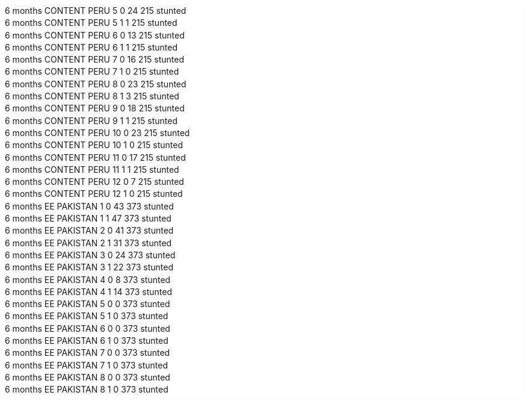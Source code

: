 6 months    CONTENT          PERU                           5              0       24     215  stunted          
6 months    CONTENT          PERU                           5              1        1     215  stunted          
6 months    CONTENT          PERU                           6              0       13     215  stunted          
6 months    CONTENT          PERU                           6              1        1     215  stunted          
6 months    CONTENT          PERU                           7              0       16     215  stunted          
6 months    CONTENT          PERU                           7              1        0     215  stunted          
6 months    CONTENT          PERU                           8              0       23     215  stunted          
6 months    CONTENT          PERU                           8              1        3     215  stunted          
6 months    CONTENT          PERU                           9              0       18     215  stunted          
6 months    CONTENT          PERU                           9              1        1     215  stunted          
6 months    CONTENT          PERU                           10             0       23     215  stunted          
6 months    CONTENT          PERU                           10             1        0     215  stunted          
6 months    CONTENT          PERU                           11             0       17     215  stunted          
6 months    CONTENT          PERU                           11             1        1     215  stunted          
6 months    CONTENT          PERU                           12             0        7     215  stunted          
6 months    CONTENT          PERU                           12             1        0     215  stunted          
6 months    EE               PAKISTAN                       1              0       43     373  stunted          
6 months    EE               PAKISTAN                       1              1       47     373  stunted          
6 months    EE               PAKISTAN                       2              0       41     373  stunted          
6 months    EE               PAKISTAN                       2              1       31     373  stunted          
6 months    EE               PAKISTAN                       3              0       24     373  stunted          
6 months    EE               PAKISTAN                       3              1       22     373  stunted          
6 months    EE               PAKISTAN                       4              0        8     373  stunted          
6 months    EE               PAKISTAN                       4              1       14     373  stunted          
6 months    EE               PAKISTAN                       5              0        0     373  stunted          
6 months    EE               PAKISTAN                       5              1        0     373  stunted          
6 months    EE               PAKISTAN                       6              0        0     373  stunted          
6 months    EE               PAKISTAN                       6              1        0     373  stunted          
6 months    EE               PAKISTAN                       7              0        0     373  stunted          
6 months    EE               PAKISTAN                       7              1        0     373  stunted          
6 months    EE               PAKISTAN                       8              0        0     373  stunted          
6 months    EE               PAKISTAN                       8              1        0     373  stunted          